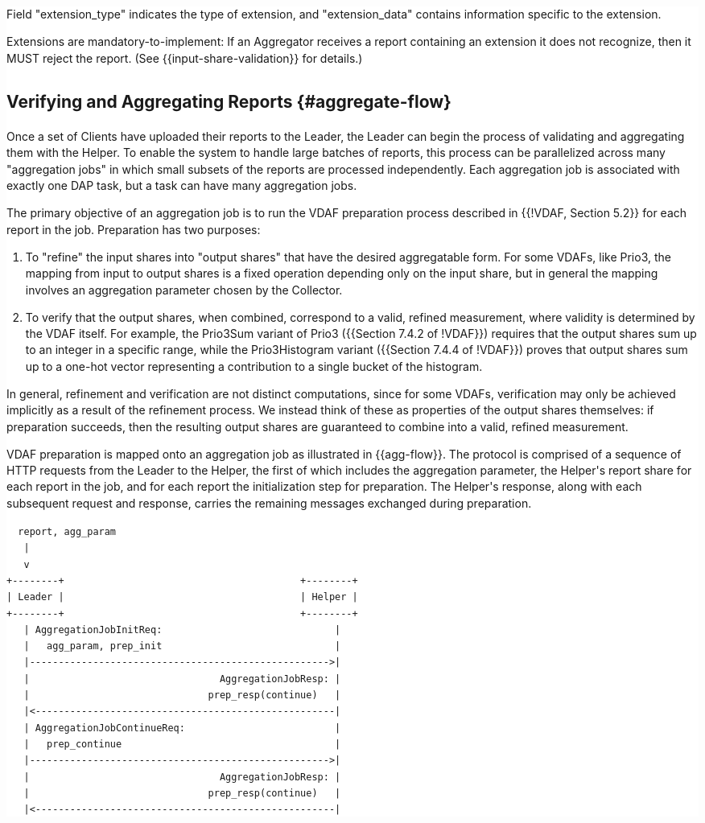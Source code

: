 Field "extension_type" indicates the type of extension, and "extension_data"
contains information specific to the extension.

Extensions are mandatory-to-implement: If an Aggregator receives a report
containing an extension it does not recognize, then it MUST reject the report.
(See {{input-share-validation}} for details.)

## Verifying and Aggregating Reports {#aggregate-flow}

Once a set of Clients have uploaded their reports to the Leader, the Leader can
begin the process of validating and aggregating them with the Helper. To enable
the system to handle large batches of reports, this process can be parallelized
across many "aggregation jobs" in which small subsets of the reports are
processed independently. Each aggregation job is associated with exactly one DAP
task, but a task can have many aggregation jobs.

The primary objective of an aggregation job is to run the VDAF preparation
process described in {{!VDAF, Section 5.2}} for each report in the job.
Preparation has two purposes:

1. To "refine" the input shares into "output shares" that have the desired
   aggregatable form. For some VDAFs, like Prio3, the mapping from input to
   output shares is a fixed operation depending only on the input share, but in
   general the mapping involves an aggregation parameter chosen by the
   Collector.

1. To verify that the output shares, when combined, correspond to a valid,
   refined measurement, where validity is determined by the VDAF itself. For
   example, the Prio3Sum variant of Prio3 ({{Section 7.4.2 of !VDAF}}) requires
   that the output shares sum up to an integer in a specific range, while the
   Prio3Histogram variant ({{Section 7.4.4 of !VDAF}}) proves that output shares
   sum up to a one-hot vector representing a contribution to a single bucket of
   the histogram.

In general, refinement and verification are not distinct computations, since for
some VDAFs, verification may only be achieved implicitly as a result of the
refinement process. We instead think of these as properties of the output shares
themselves: if preparation succeeds, then the resulting output shares are
guaranteed to combine into a valid, refined measurement.

VDAF preparation is mapped onto an aggregation job as illustrated in
{{agg-flow}}. The protocol is comprised of a sequence of HTTP requests from the
Leader to the Helper, the first of which includes the aggregation parameter, the
Helper's report share for each report in the job, and for each report the
initialization step for preparation. The Helper's response, along with each
subsequent request and response, carries the remaining messages exchanged during
preparation.

~~~
  report, agg_param
   |
   v
+--------+                                         +--------+
| Leader |                                         | Helper |
+--------+                                         +--------+
   | AggregationJobInitReq:                              |
   |   agg_param, prep_init                              |
   |---------------------------------------------------->|
   |                                 AggregationJobResp: |
   |                               prep_resp(continue)   |
   |<----------------------------------------------------|
   | AggregationJobContinueReq:                          |
   |   prep_continue                                     |
   |---------------------------------------------------->|
   |                                 AggregationJobResp: |
   |                               prep_resp(continue)   |
   |<----------------------------------------------------|
~~~